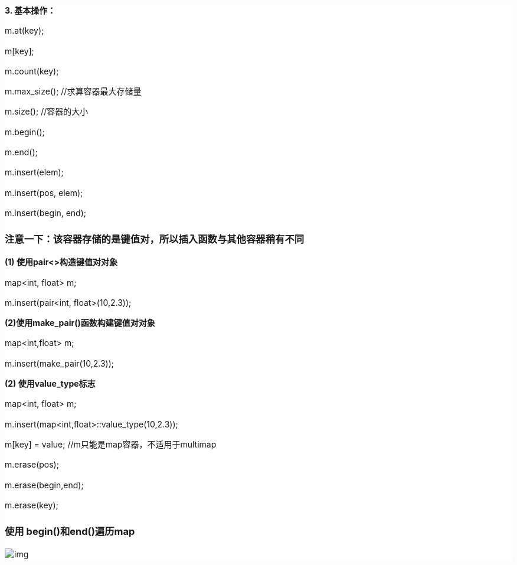  

**3. 基本操作：**

m.at(key);

m[key];

m.count(key);

m.max_size(); //求算容器最大存储量

m.size(); //容器的大小

m.begin();

m.end();

m.insert(elem);

m.insert(pos, elem);

m.insert(begin, end);

 

### **注意一下：该容器存储的是键值对，所以插入函数与其他容器稍有不同**

**(1) 使用pair<>构造键值对对象**

map<int, float> m;

m.insert(pair<int, float>(10,2.3));

 

**(2)使用make_pair()函数构建键值对对象**

map<int,float> m;

m.insert(make_pair(10,2.3));

 

**(2) 使用value_type标志**

map<int, float> m;

m.insert(map<int,float>::value_type(10,2.3));

 

m[key] = value;  //m只能是map容器，不适用于multimap

 

m.erase(pos);

m.erase(begin,end);

m.erase(key);

 

### **使用 begin()和end()遍历map**

![img](https://img-blog.csdnimg.cn/20190227161021871.png?x-oss-process=image/watermark,type_ZmFuZ3poZW5naGVpdGk,shadow_10,text_aHR0cHM6Ly9ibG9nLmNzZG4ubmV0L3dlaXhpbl80MTU4ODUwMg==,size_16,color_FFFFFF,t_70)
